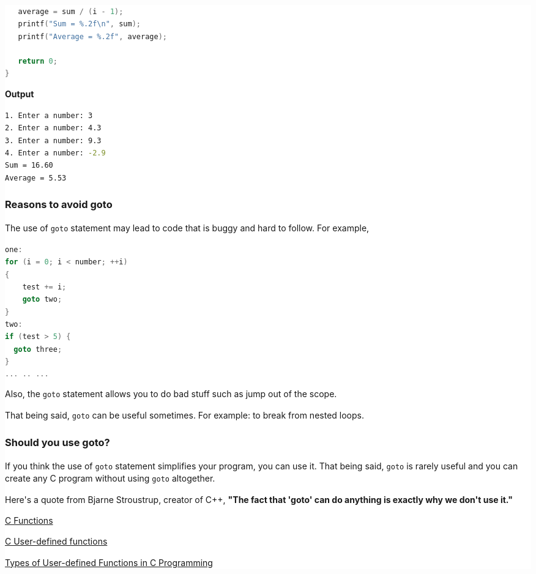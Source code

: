 ```c
   average = sum / (i - 1);
   printf("Sum = %.2f\n", sum);
   printf("Average = %.2f", average);

   return 0;
}
```

**Output**

```bash
1. Enter a number: 3
2. Enter a number: 4.3
3. Enter a number: 9.3
4. Enter a number: -2.9
Sum = 16.60
Average = 5.53
```

### Reasons to avoid goto

The use of `goto` statement may lead to code that is buggy and hard to follow. For example,

```c
one:
for (i = 0; i < number; ++i)
{
    test += i;
    goto two;
}
two: 
if (test > 5) {
  goto three;
}
... .. ...
```

Also, the `goto` statement allows you to do bad stuff such as jump out of the scope.

That being said, `goto` can be useful sometimes. For example: to break from nested loops.

### Should you use goto?

If you think the use of `goto` statement simplifies your program, you can use it. That being said, `goto` is rarely useful and you can create any C program without using `goto` altogether.

Here's a quote from Bjarne Stroustrup, creator of C++, **"The fact that 'goto' can do anything is exactly why we don't use it."**

[C Functions](https://www.programiz.com/c-programming/c-functions)

[C User-defined functions](https://www.programiz.com/c-programming/c-user-defined-functions)

[Types of User-defined Functions in C Programming](https://www.programiz.com/c-programming/types-user-defined-functions)
